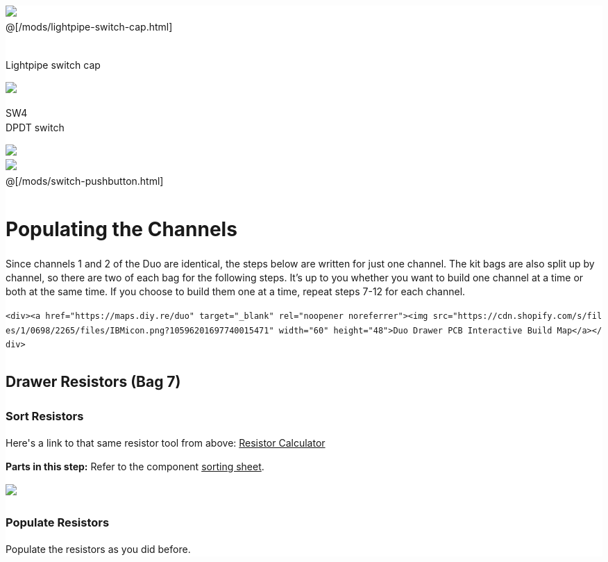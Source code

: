 <div class="manual-step">
    <div class="step-image">
    <a href="%base_url%/assets/duo/6.4-lightpipe-cap.jpg" target="_blank">
    <img src="%base_url%/assets/duo/6.4-lightpipe-cap-600.jpg" />
    </a>    
    </div>
    @[/mods/lightpipe-switch-cap.html]
    <div class="step-parts">
        <div class="part">
            <p><br>Lightpipe switch cap</p>
            <img src="%base_url%/assets/parts/com-k010.png">
        </div>
        <div class="part">
            <p>SW4<br>DPDT switch</p>
            <img src="%base_url%/assets/parts/com-e006.png">
        </div>
</div>
</div>

<div class="manual-step">
    <div class="step-image">
    <a href="%base_url%/assets/duo/6.5-pop-switch.jpg" target="_blank">
    <img src="%base_url%/assets/duo/6.5-pop-switch-600.jpg" />
    </a>
    </div>
    @[/mods/switch-pushbutton.html]
</div>

<H1 class="exclude" style="clear: both">Populating the Channels</H1>


<div class="manual-step">
    <div class="step-description">
    <p>Since channels 1 and 2 of the Duo are identical, the steps below are written for just one channel. The kit bags are also split up by channel, so there are two of each bag for the following steps. It’s up to you whether you want to build one channel at a time or both at the same time. If you choose to build them one at a time, repeat steps 7-12 for each channel.</p>
    </div>

    <div><a href="https://maps.diy.re/duo" target="_blank" rel="noopener noreferrer"><img src="https://cdn.shopify.com/s/files/1/0698/2265/files/IBMicon.png?10596201697740015471" width="60" height="48">Duo Drawer PCB Interactive Build Map</a></div>
</div>

<h2>Drawer Resistors (Bag 7)</h2>

<div class="manual-step">    
    <h3 class="step-header">Sort Resistors</h3>
        <div class="step-description">
        <p>Here's a link to that same resistor tool from above: <a href="https://www.diyrecordingequipment.com/pages/resistor-color-code-calculator" target="_blank">Resistor Calculator</a></p>
        </div>
        <p><strong>Parts in this step:</strong> Refer to the component <a href="%base_url%/assets/duo/duo-sorting-1.1.pdf">sorting sheet</a>.</p>
</div>
<div class="manual-step">
    <div class="step-image">
    <a href="%base_url%/assets/duo/7.2-pop-res.jpg" target="_blank">
    <img src="%base_url%/assets/duo/7.2-pop-res-600.jpg" />
    </a>    
    </div>
    <h3 class="step-header">Populate Resistors</h3>
    <div class="step-description">
    <p>Populate the resistors as you did before.</p>
    </div>